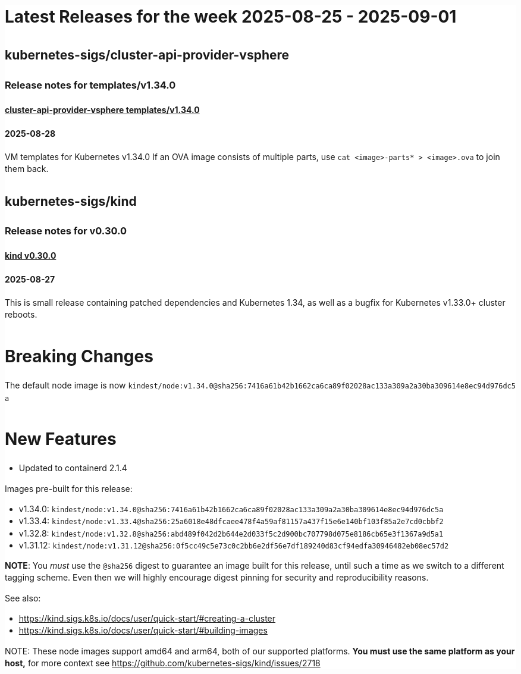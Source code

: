 # Latest Releases for the week 2025-08-25 - 2025-09-01   
## kubernetes-sigs/cluster-api-provider-vsphere  
### Release notes for templates/v1.34.0  
#### [cluster-api-provider-vsphere templates/v1.34.0](https://github.com/kubernetes-sigs/cluster-api-provider-vsphere/releases/tag/templates/v1.34.0)  
#### 2025-08-28  
VM templates for Kubernetes v1.34.0
If an OVA image consists of multiple parts, use `cat <image>-parts* > <image>.ova` to join them back.  
## kubernetes-sigs/kind  
### Release notes for v0.30.0  
#### [kind v0.30.0](https://github.com/kubernetes-sigs/kind/releases/tag/v0.30.0)  
#### 2025-08-27  
This is small release containing patched dependencies and Kubernetes 1.34, as well as a bugfix for Kubernetes v1.33.0+ cluster reboots.

<h1 id="breaking-changes">Breaking Changes</h1>

The default node image is now `kindest/node:v1.34.0@sha256:7416a61b42b1662ca6ca89f02028ac133a309a2a30ba309614e8ec94d976dc5a`

<h1 id="new-features">New Features</h1>

- Updated to containerd 2.1.4

Images pre-built for this release:
- v1.34.0: `kindest/node:v1.34.0@sha256:7416a61b42b1662ca6ca89f02028ac133a309a2a30ba309614e8ec94d976dc5a`
- v1.33.4: `kindest/node:v1.33.4@sha256:25a6018e48dfcaee478f4a59af81157a437f15e6e140bf103f85a2e7cd0cbbf2`
- v1.32.8: `kindest/node:v1.32.8@sha256:abd489f042d2b644e2d033f5c2d900bc707798d075e8186cb65e3f1367a9d5a1`
- v1.31.12: `kindest/node:v1.31.12@sha256:0f5cc49c5e73c0c2bb6e2df56e7df189240d83cf94edfa30946482eb08ec57d2`

**NOTE**: You _must_ use the `@sha256` digest to guarantee an image built for this release, until such a time as we switch to a different tagging scheme. Even then we will highly encourage digest pinning for security and reproducibility reasons.

See also: 
- https://kind.sigs.k8s.io/docs/user/quick-start/#creating-a-cluster
- https://kind.sigs.k8s.io/docs/user/quick-start/#building-images

NOTE: These node images support amd64 and arm64, both of our supported platforms. **You must use the same platform as your host,** for more context see https://github.com/kubernetes-sigs/kind/issues/2718
